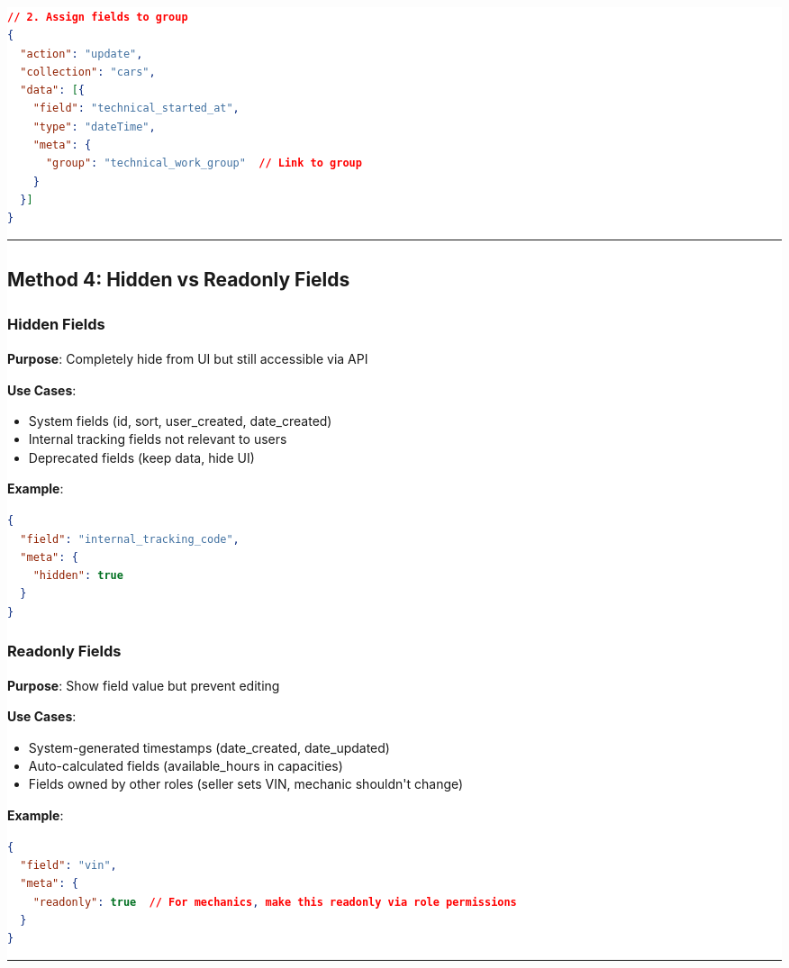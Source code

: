```json
// 2. Assign fields to group
{
  "action": "update",
  "collection": "cars",
  "data": [{
    "field": "technical_started_at",
    "type": "dateTime",
    "meta": {
      "group": "technical_work_group"  // Link to group
    }
  }]
}
```

---

## Method 4: Hidden vs Readonly Fields

### Hidden Fields

**Purpose**: Completely hide from UI but still accessible via API

**Use Cases**:
- System fields (id, sort, user_created, date_created)
- Internal tracking fields not relevant to users
- Deprecated fields (keep data, hide UI)

**Example**:
```json
{
  "field": "internal_tracking_code",
  "meta": {
    "hidden": true
  }
}
```

### Readonly Fields

**Purpose**: Show field value but prevent editing

**Use Cases**:
- System-generated timestamps (date_created, date_updated)
- Auto-calculated fields (available_hours in capacities)
- Fields owned by other roles (seller sets VIN, mechanic shouldn't change)

**Example**:
```json
{
  "field": "vin",
  "meta": {
    "readonly": true  // For mechanics, make this readonly via role permissions
  }
}
```

---